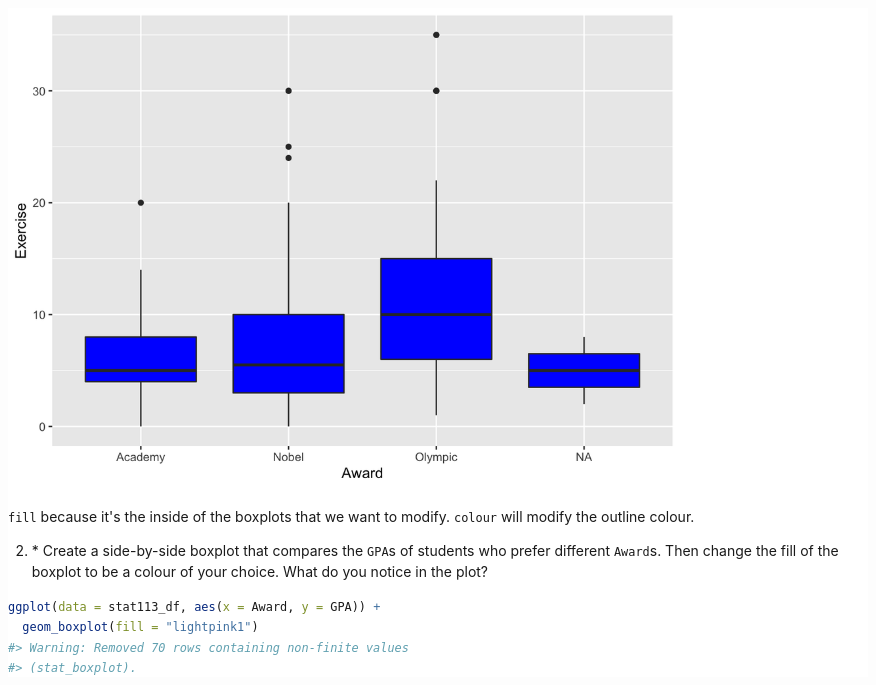 <img src="02-ggplot2_files/figure-html/unnamed-chunk-38-1.png" width="672" />

`fill` because it's the inside of the boxplots that we want to modify. `colour` will modify the outline colour. 

2. \* Create a side-by-side boxplot that compares the `GPA`s of students who prefer different `Award`s. Then change the fill of the boxplot to be a colour of your choice. What do you notice in the plot?


```r
ggplot(data = stat113_df, aes(x = Award, y = GPA)) +
  geom_boxplot(fill = "lightpink1")
#> Warning: Removed 70 rows containing non-finite values
#> (stat_boxplot).
```
